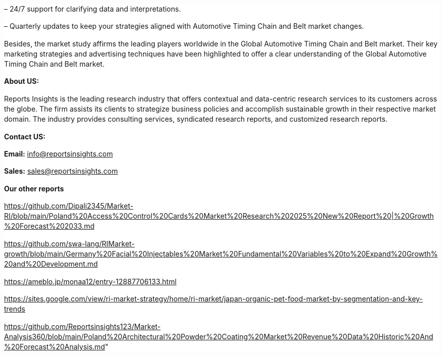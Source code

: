 – 24/7 support for clarifying data and interpretations.

– Quarterly updates to keep your strategies aligned with Automotive Timing Chain and Belt market changes.

Besides, the market study affirms the leading players worldwide in the Global Automotive Timing Chain and Belt market. Their key marketing strategies and advertising techniques have been highlighted to offer a clear understanding of the Global Automotive Timing Chain and Belt market.

<strong><strong>About US</strong>:</strong>

Reports Insights is the leading research industry that offers contextual and data-centric research services to its customers across the globe. The firm assists its clients to strategize business policies and accomplish sustainable growth in their respective market domain. The industry provides consulting services, syndicated research reports, and customized research reports.

<strong>Contact US:</strong>

<p class=><b>Email:</b> <a href=mailto:info@reportsinsights.com>info@reportsinsights.com</a></p>
<p class=><b>Sales:</b> <a href=mailto:sales@reportsinsights.com>sales@reportsinsights.com</a></p>

<strong>Our other reports</strong>

<a href=https://github.com/Dipali2345/Market-RI/blob/main/Poland%20Access%20Control%20Cards%20Market%20Research%202025%20New%20Report%20|%20Growth%20Forecast%202033.md>https://github.com/Dipali2345/Market-RI/blob/main/Poland%20Access%20Control%20Cards%20Market%20Research%202025%20New%20Report%20|%20Growth%20Forecast%202033.md</a>

<a href=https://github.com/swa-lang/RIMarket-growth/blob/main/Germany%20Facial%20Injectables%20Market%20Fundamental%20Variables%20to%20Expand%20Growth%20and%20Development.md>https://github.com/swa-lang/RIMarket-growth/blob/main/Germany%20Facial%20Injectables%20Market%20Fundamental%20Variables%20to%20Expand%20Growth%20and%20Development.md</a>

<a href=https://ameblo.jp/monaa12/entry-12887706133.html>https://ameblo.jp/monaa12/entry-12887706133.html</a>

<a href=https://sites.google.com/view/ri-market-strategy/home/ri-market/japan-organic-pet-food-market-by-segmentation-and-key-trends>https://sites.google.com/view/ri-market-strategy/home/ri-market/japan-organic-pet-food-market-by-segmentation-and-key-trends</a>

<a href=https://github.com/Reportsinsights123/Market-Analysis360/blob/main/Poland%20Architectural%20Powder%20Coating%20Market%20Revenue%20Data%20Historic%20And%20Forecast%20Analysis.md>https://github.com/Reportsinsights123/Market-Analysis360/blob/main/Poland%20Architectural%20Powder%20Coating%20Market%20Revenue%20Data%20Historic%20And%20Forecast%20Analysis.md</a>"
